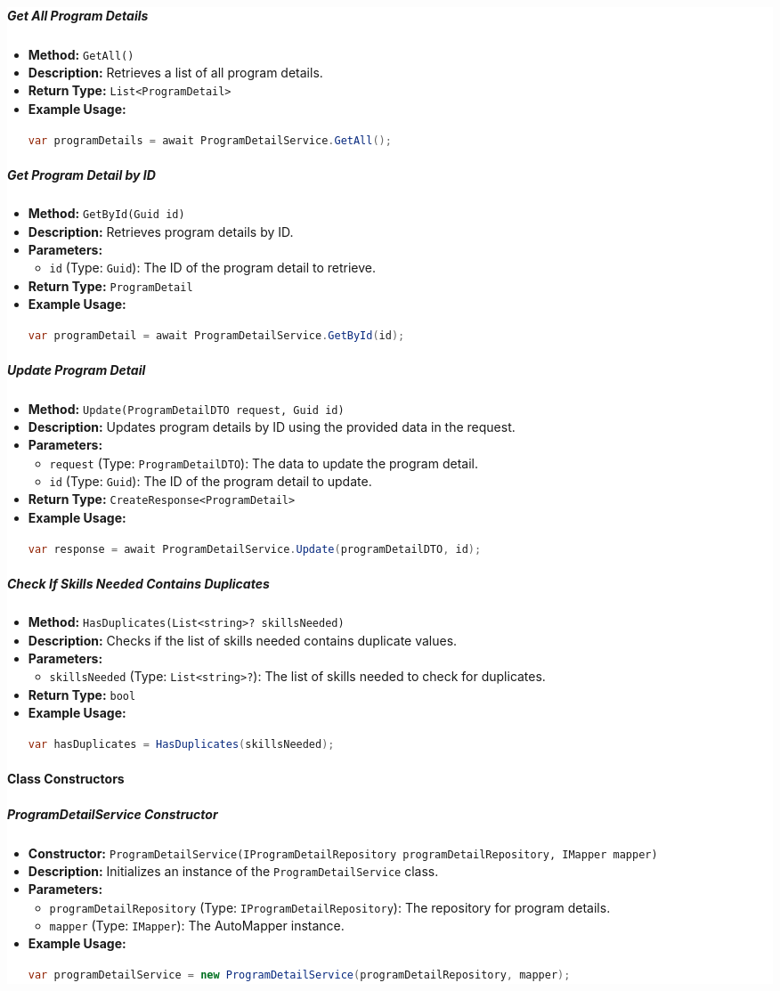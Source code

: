 ##### Get All Program Details
- **Method:** `GetAll()`
- **Description:** Retrieves a list of all program details.
- **Return Type:** `List<ProgramDetail>`
- **Example Usage:**
  ```csharp
  var programDetails = await ProgramDetailService.GetAll();
  ```

##### Get Program Detail by ID
- **Method:** `GetById(Guid id)`
- **Description:** Retrieves program details by ID.
- **Parameters:**
  - `id` (Type: `Guid`): The ID of the program detail to retrieve.
- **Return Type:** `ProgramDetail`
- **Example Usage:**
  ```csharp
  var programDetail = await ProgramDetailService.GetById(id);
  ```

##### Update Program Detail
- **Method:** `Update(ProgramDetailDTO request, Guid id)`
- **Description:** Updates program details by ID using the provided data in the request.
- **Parameters:**
  - `request` (Type: `ProgramDetailDTO`): The data to update the program detail.
  - `id` (Type: `Guid`): The ID of the program detail to update.
- **Return Type:** `CreateResponse<ProgramDetail>`
- **Example Usage:**
  ```csharp
  var response = await ProgramDetailService.Update(programDetailDTO, id);
  ```

##### Check If Skills Needed Contains Duplicates
- **Method:** `HasDuplicates(List<string>? skillsNeeded)`
- **Description:** Checks if the list of skills needed contains duplicate values.
- **Parameters:**
  - `skillsNeeded` (Type: `List<string>?`): The list of skills needed to check for duplicates.
- **Return Type:** `bool`
- **Example Usage:**
  ```csharp
  var hasDuplicates = HasDuplicates(skillsNeeded);
  ```

#### Class Constructors

##### ProgramDetailService Constructor
- **Constructor:** `ProgramDetailService(IProgramDetailRepository programDetailRepository, IMapper mapper)`
- **Description:** Initializes an instance of the `ProgramDetailService` class.
- **Parameters:**
  - `programDetailRepository` (Type: `IProgramDetailRepository`): The repository for program details.
  - `mapper` (Type: `IMapper`): The AutoMapper instance.
- **Example Usage:**
  ```csharp
  var programDetailService = new ProgramDetailService(programDetailRepository, mapper);
  ```
